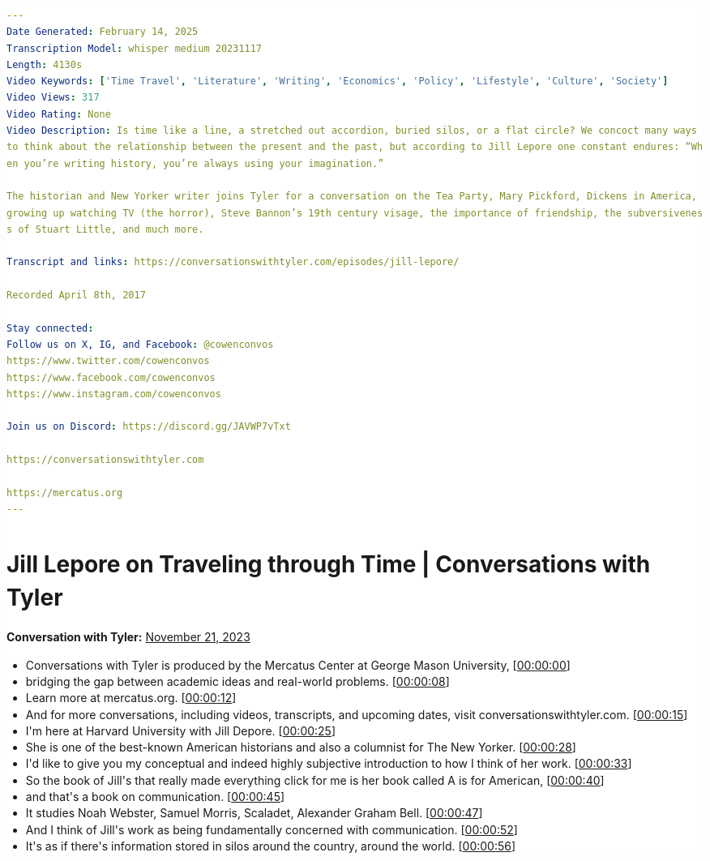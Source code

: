 ```yaml
---
Date Generated: February 14, 2025
Transcription Model: whisper medium 20231117
Length: 4130s
Video Keywords: ['Time Travel', 'Literature', 'Writing', 'Economics', 'Policy', 'Lifestyle', 'Culture', 'Society']
Video Views: 317
Video Rating: None
Video Description: Is time like a line, a stretched out accordion, buried silos, or a flat circle? We concoct many ways to think about the relationship between the present and the past, but according to Jill Lepore one constant endures: “When you’re writing history, you’re always using your imagination.”

The historian and New Yorker writer joins Tyler for a conversation on the Tea Party, Mary Pickford, Dickens in America, growing up watching TV (the horror), Steve Bannon’s 19th century visage, the importance of friendship, the subversiveness of Stuart Little, and much more.
 
Transcript and links: https://conversationswithtyler.com/episodes/jill-lepore/

Recorded April 8th, 2017

Stay connected:
Follow us on X, IG, and Facebook: @cowenconvos
https://www.twitter.com/cowenconvos
https://www.facebook.com/cowenconvos
https://www.instagram.com/cowenconvos

Join us on Discord: https://discord.gg/JAVWP7vTxt

https://conversationswithtyler.com

https://mercatus.org
---
```


# Jill Lepore on Traveling through Time | Conversations with Tyler
**Conversation with Tyler:** [November 21, 2023](https://www.youtube.com/watch?v=6ebkbbiYbQs)
*  Conversations with Tyler is produced by the Mercatus Center at George Mason University, [[00:00:00](https://www.youtube.com/watch?v=6ebkbbiYbQs&t=0.0s)]
*  bridging the gap between academic ideas and real-world problems. [[00:00:08](https://www.youtube.com/watch?v=6ebkbbiYbQs&t=8.32s)]
*  Learn more at mercatus.org. [[00:00:12](https://www.youtube.com/watch?v=6ebkbbiYbQs&t=12.16s)]
*  And for more conversations, including videos, transcripts, and upcoming dates, visit conversationswithtyler.com. [[00:00:15](https://www.youtube.com/watch?v=6ebkbbiYbQs&t=15.24s)]
*  I'm here at Harvard University with Jill Depore. [[00:00:25](https://www.youtube.com/watch?v=6ebkbbiYbQs&t=25.72s)]
*  She is one of the best-known American historians and also a columnist for The New Yorker. [[00:00:28](https://www.youtube.com/watch?v=6ebkbbiYbQs&t=28.68s)]
*  I'd like to give you my conceptual and indeed highly subjective introduction to how I think of her work. [[00:00:33](https://www.youtube.com/watch?v=6ebkbbiYbQs&t=33.76s)]
*  So the book of Jill's that really made everything click for me is her book called A is for American, [[00:00:40](https://www.youtube.com/watch?v=6ebkbbiYbQs&t=40.36s)]
*  and that's a book on communication. [[00:00:45](https://www.youtube.com/watch?v=6ebkbbiYbQs&t=45.879999999999995s)]
*  It studies Noah Webster, Samuel Morris, Scaladet, Alexander Graham Bell. [[00:00:47](https://www.youtube.com/watch?v=6ebkbbiYbQs&t=47.56s)]
*  And I think of Jill's work as being fundamentally concerned with communication. [[00:00:52](https://www.youtube.com/watch?v=6ebkbbiYbQs&t=52.64s)]
*  It's as if there's information stored in silos around the country, around the world. [[00:00:56](https://www.youtube.com/watch?v=6ebkbbiYbQs&t=56.76s)]